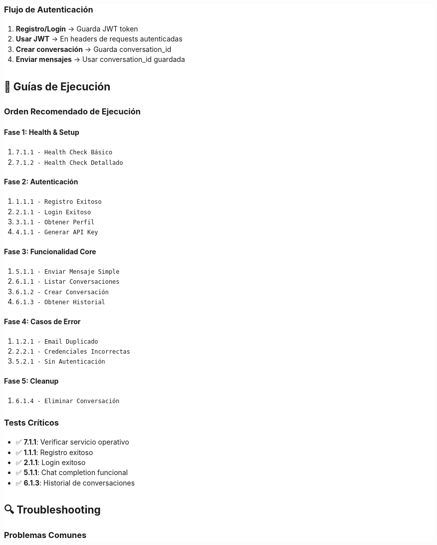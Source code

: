 ### Flujo de Autenticación

1. **Registro/Login** → Guarda JWT token
2. **Usar JWT** → En headers de requests autenticadas
3. **Crear conversación** → Guarda conversation_id
4. **Enviar mensajes** → Usar conversation_id guardada

## 🧪 Guías de Ejecución

### Orden Recomendado de Ejecución

#### **Fase 1: Health & Setup**

1. `7.1.1 - Health Check Básico`
2. `7.1.2 - Health Check Detallado`

#### **Fase 2: Autenticación**

1. `1.1.1 - Registro Exitoso`
2. `2.1.1 - Login Exitoso`
3. `3.1.1 - Obtener Perfil`
4. `4.1.1 - Generar API Key`

#### **Fase 3: Funcionalidad Core**

1. `5.1.1 - Enviar Mensaje Simple`
2. `6.1.1 - Listar Conversaciones`
3. `6.1.2 - Crear Conversación`
4. `6.1.3 - Obtener Historial`

#### **Fase 4: Casos de Error**

1. `1.2.1 - Email Duplicado`
2. `2.2.1 - Credenciales Incorrectas`
3. `5.2.1 - Sin Autenticación`

#### **Fase 5: Cleanup**

1. `6.1.4 - Eliminar Conversación`

### Tests Críticos

- ✅ **7.1.1**: Verificar servicio operativo
- ✅ **1.1.1**: Registro exitoso
- ✅ **2.1.1**: Login exitoso
- ✅ **5.1.1**: Chat completion funcional
- ✅ **6.1.3**: Historial de conversaciones

## 🔍 Troubleshooting

### Problemas Comunes
